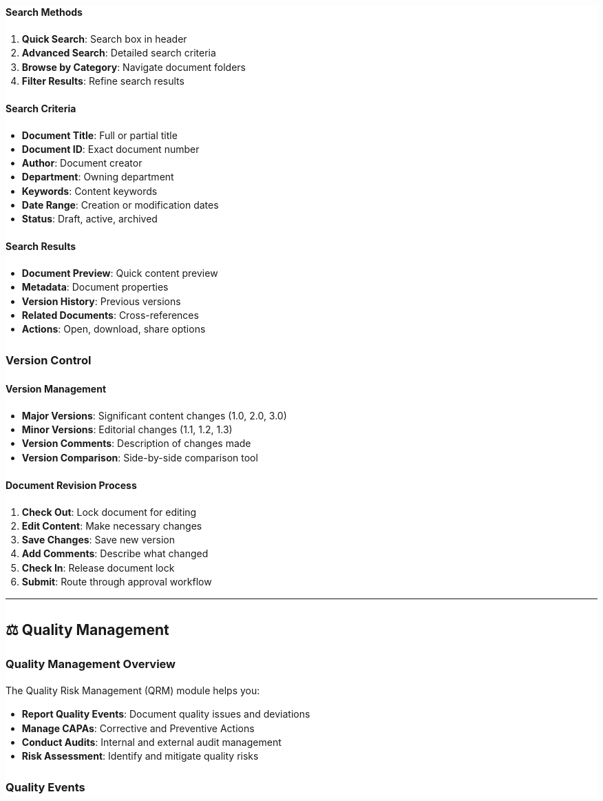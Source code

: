 #### **Search Methods**
1. **Quick Search**: Search box in header
2. **Advanced Search**: Detailed search criteria
3. **Browse by Category**: Navigate document folders
4. **Filter Results**: Refine search results

#### **Search Criteria**
- **Document Title**: Full or partial title
- **Document ID**: Exact document number
- **Author**: Document creator
- **Department**: Owning department
- **Keywords**: Content keywords
- **Date Range**: Creation or modification dates
- **Status**: Draft, active, archived

#### **Search Results**
- **Document Preview**: Quick content preview
- **Metadata**: Document properties
- **Version History**: Previous versions
- **Related Documents**: Cross-references
- **Actions**: Open, download, share options

### **Version Control**

#### **Version Management**
- **Major Versions**: Significant content changes (1.0, 2.0, 3.0)
- **Minor Versions**: Editorial changes (1.1, 1.2, 1.3)
- **Version Comments**: Description of changes made
- **Version Comparison**: Side-by-side comparison tool

#### **Document Revision Process**
1. **Check Out**: Lock document for editing
2. **Edit Content**: Make necessary changes
3. **Save Changes**: Save new version
4. **Add Comments**: Describe what changed
5. **Check In**: Release document lock
6. **Submit**: Route through approval workflow

---

## ⚖️ **Quality Management**

### **Quality Management Overview**

The Quality Risk Management (QRM) module helps you:
- **Report Quality Events**: Document quality issues and deviations
- **Manage CAPAs**: Corrective and Preventive Actions
- **Conduct Audits**: Internal and external audit management
- **Risk Assessment**: Identify and mitigate quality risks

### **Quality Events**

